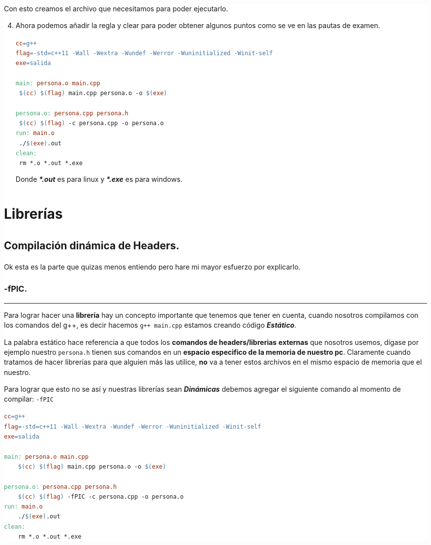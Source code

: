    Con esto creamos el archivo que necesitamos para poder ejecutarlo.

4. Ahora podemos añadir la regla y clear para poder obtener algunos puntos como se ve en las pautas de examen.

   ```makefile
   cc=g++
   flag=-std=c++11 -Wall -Wextra -Wundef -Werror -Wuninitialized -Winit-self
   exe=salida
   
   main: persona.o main.cpp
   	$(cc) $(flag) main.cpp persona.o -o $(exe)
   
   persona.o: persona.cpp persona.h
   	$(cc) $(flag) -c persona.cpp -o persona.o
   run: main.o
   	./$(exe).out
   clean:
   	rm *.o *.out *.exe
   ```

   Donde ***\*.out*** es para linux y ***\*.exe*** es para windows.



# Librerías

## Compilación dinámica de Headers.

Ok esta es la parte que quizas menos entiendo pero hare mi mayor esfuerzo por explicarlo. 

### -fPIC.

---

Para lograr hacer una **librería** hay un concepto importante que tenemos que tener en cuenta, cuando nosotros compilamos con los comandos del g++, es decir hacemos `g++ main.cpp` estamos creando código ***Estático***.

La palabra estático hace referencia a que todos los **comandos de headers/librerias** **externas** que nosotros usemos, dígase por ejemplo nuestro `persona.h` tienen sus comandos en un **espacio especifico de la memoria de nuestro pc**. Claramente cuando tratamos de hacer librerías para que alguien más las utilice, **no** va a tener estos archivos en el mismo espacio de memoria que el nuestro.

Para lograr que esto no se así y nuestras librerías sean ***Dinámicas*** debemos agregar el siguiente comando al momento de compilar: `-fPIC`

```makefile
cc=g++
flag=-std=c++11 -Wall -Wextra -Wundef -Werror -Wuninitialized -Winit-self
exe=salida

main: persona.o main.cpp
	$(cc) $(flag) main.cpp persona.o -o $(exe)

persona.o: persona.cpp persona.h
	$(cc) $(flag) -fPIC -c persona.cpp -o persona.o
run: main.o
	./$(exe).out
clean:
	rm *.o *.out *.exe
```
